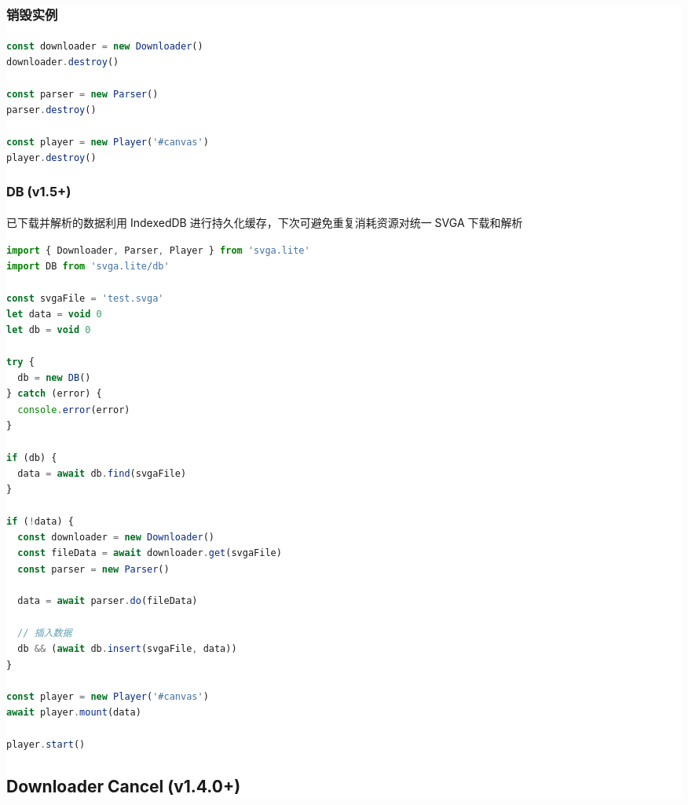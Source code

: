 ### 销毁实例

```js
const downloader = new Downloader()
downloader.destroy()

const parser = new Parser()
parser.destroy()

const player = new Player('#canvas')
player.destroy()
```

### DB (v1.5+)

已下载并解析的数据利用 IndexedDB 进行持久化缓存，下次可避免重复消耗资源对统一 SVGA 下载和解析

```js
import { Downloader, Parser, Player } from 'svga.lite'
import DB from 'svga.lite/db'

const svgaFile = 'test.svga'
let data = void 0
let db = void 0

try {
  db = new DB()
} catch (error) {
  console.error(error)
}

if (db) {
  data = await db.find(svgaFile)
}

if (!data) {
  const downloader = new Downloader()
  const fileData = await downloader.get(svgaFile)
  const parser = new Parser()

  data = await parser.do(fileData)

  // 插入数据
  db && (await db.insert(svgaFile, data))
}

const player = new Player('#canvas')
await player.mount(data)

player.start()
```

## Downloader Cancel (v1.4.0+)
